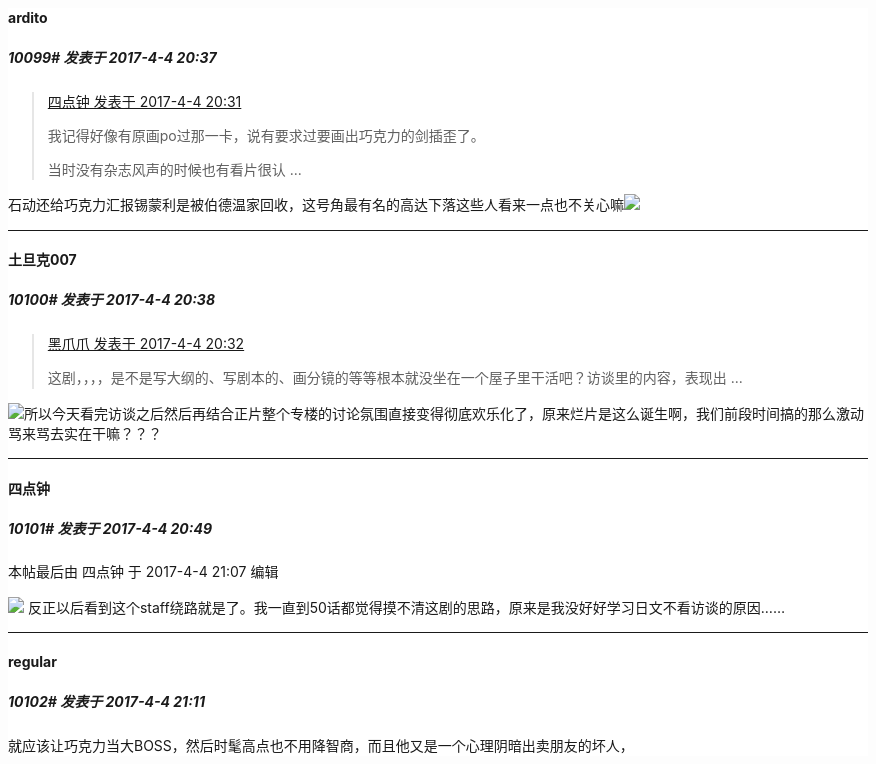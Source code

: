 ####  ardito  
##### 10099#       发表于 2017-4-4 20:37



<blockquote><a href="httphttps://bbs.saraba1st.com/2b/forum.php?mod=redirect&amp;goto=findpost&amp;pid=35583071&amp;ptid=1336845" target="_blank">四点钟 发表于 2017-4-4 20:31</a>

我记得好像有原画po过那一卡，说有要求过要画出巧克力的剑插歪了。

当时没有杂志风声的时候也有看片很认 ...</blockquote>
石动还给巧克力汇报锡蒙利是被伯德温家回收，这号角最有名的高达下落这些人看来一点也不关心嘛<img src="https://static.saraba1st.com/image/smiley/normal/091.gif" referrerpolicy="no-referrer">







-----

####  土旦克007  
##### 10100#       发表于 2017-4-4 20:38



<blockquote><a href="httphttps://bbs.saraba1st.com/2b/forum.php?mod=redirect&amp;goto=findpost&amp;pid=35583078&amp;ptid=1336845" target="_blank">黑爪爪 发表于 2017-4-4 20:32</a>

这剧，，，，是不是写大纲的、写剧本的、画分镜的等等根本就没坐在一个屋子里干活吧？访谈里的内容，表现出 ...</blockquote>
<img src="https://static.saraba1st.com/image/smiley/nq/003.gif" referrerpolicy="no-referrer">所以今天看完访谈之后然后再结合正片整个专楼的讨论氛围直接变得彻底欢乐化了，原来烂片是这么诞生啊，我们前段时间搞的那么激动骂来骂去实在干嘛？？？







-----

####  四点钟  
##### 10101#       发表于 2017-4-4 20:49



 本帖最后由 四点钟 于 2017-4-4 21:07 编辑 

<img src="https://static.saraba1st.com/image/smiley/face/41.gif" referrerpolicy="no-referrer"> 反正以后看到这个staff绕路就是了。我一直到50话都觉得摸不清这剧的思路，原来是我没好好学习日文不看访谈的原因……







-----

####  regular  
##### 10102#       发表于 2017-4-4 21:11




就应该让巧克力当大BOSS，然后时髦高点也不用降智商，而且他又是一个心理阴暗出卖朋友的坏人，
